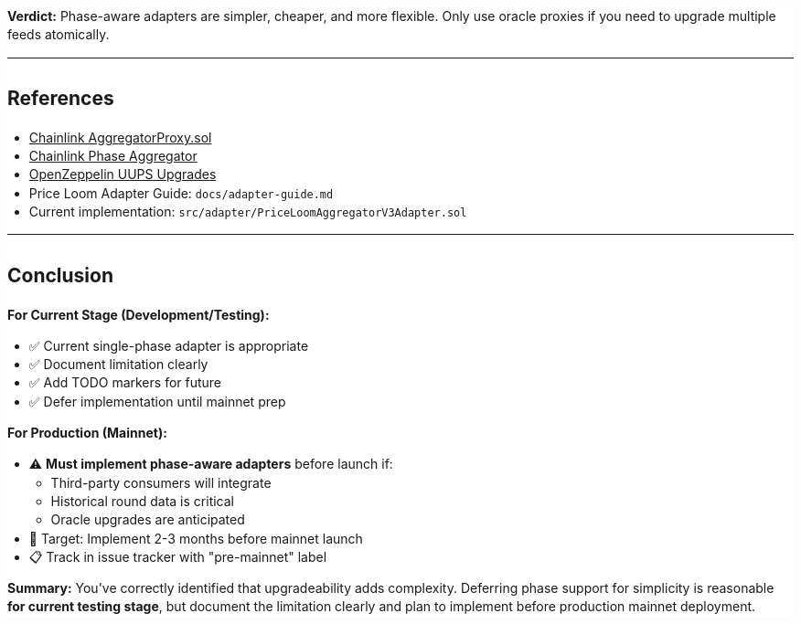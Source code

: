 **Verdict:** Phase-aware adapters are simpler, cheaper, and more flexible. Only use oracle proxies if you need to upgrade multiple feeds atomically.

---

## References

- [Chainlink AggregatorProxy.sol](https://github.com/smartcontractkit/chainlink/blob/develop/contracts/src/v0.8/shared/interfaces/AggregatorV3Interface.sol)
- [Chainlink Phase Aggregator](https://github.com/smartcontractkit/chainlink/blob/develop/contracts/src/v0.7/dev/AggregatorProxy.sol)
- [OpenZeppelin UUPS Upgrades](https://docs.openzeppelin.com/contracts/4.x/api/proxy#UUPSUpgradeable)
- Price Loom Adapter Guide: `docs/adapter-guide.md`
- Current implementation: `src/adapter/PriceLoomAggregatorV3Adapter.sol`

---

## Conclusion

**For Current Stage (Development/Testing):**
- ✅ Current single-phase adapter is appropriate
- ✅ Document limitation clearly
- ✅ Add TODO markers for future
- ✅ Defer implementation until mainnet prep

**For Production (Mainnet):**
- ⚠️ **Must implement phase-aware adapters** before launch if:
  - Third-party consumers will integrate
  - Historical round data is critical
  - Oracle upgrades are anticipated
- 🎯 Target: Implement 2-3 months before mainnet launch
- 📋 Track in issue tracker with "pre-mainnet" label

**Summary:** You've correctly identified that upgradeability adds complexity. Deferring phase support for simplicity is reasonable **for current testing stage**, but document the limitation clearly and plan to implement before production mainnet deployment.
